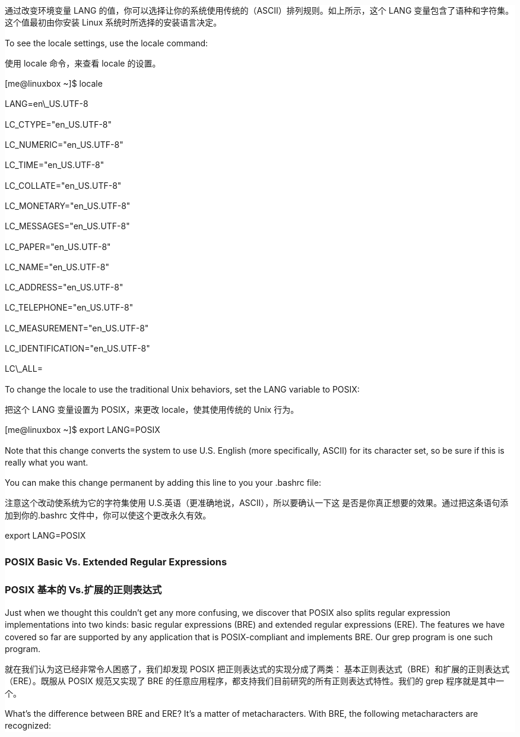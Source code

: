 <p>通过改变环境变量 LANG 的值，你可以选择让你的系统使用传统的（ASCII）排列规则。如上所示，这个
LANG 变量包含了语种和字符集。这个值最初由你安装 Linux 系统时所选择的安装语言决定。</p>

<p> To see the locale settings, use the locale command: </p>
<p>使用 locale 命令，来查看 locale 的设置。</p>

<p>[me@linuxbox ~]$ locale</p>
<p>LANG=en\_US.UTF-8 </p>
<p>LC_CTYPE="en_US.UTF-8" </p>
<p>LC_NUMERIC="en_US.UTF-8" </p>
<p>LC_TIME="en_US.UTF-8" </p>
<p>LC_COLLATE="en_US.UTF-8" </p>
<p>LC_MONETARY="en_US.UTF-8" </p>
<p>LC_MESSAGES="en_US.UTF-8" </p>
<p>LC_PAPER="en_US.UTF-8" </p>
<p>LC_NAME="en_US.UTF-8" </p>
<p>LC_ADDRESS="en_US.UTF-8" </p>
<p>LC_TELEPHONE="en_US.UTF-8" </p>
<p>LC_MEASUREMENT="en_US.UTF-8" </p>
<p>LC_IDENTIFICATION="en_US.UTF-8" </p>
<p>LC\_ALL= </p>

<p>To change the locale to use the traditional Unix behaviors, set the LANG variable
to POSIX:</p>
<p>把这个 LANG 变量设置为 POSIX，来更改 locale，使其使用传统的 Unix 行为。</p>

<p>[me@linuxbox ~]$ export LANG=POSIX </p>

<p>Note that this change converts the system to use U.S. English (more specifically,
ASCII) for its character set, so be sure if this is really what you want.  </p>
<p>You can make this change permanent by adding this line to you your .bashrc
file:</p>
<p>注意这个改动使系统为它的字符集使用 U.S.英语（更准确地说，ASCII），所以要确认一下这
是否是你真正想要的效果。通过把这条语句添加到你的.bashrc 文件中，你可以使这个更改永久有效。</p>

<p>export LANG=POSIX </p>
</td>
</tr>
</table>

### POSIX Basic Vs. Extended Regular Expressions

### POSIX 基本的 Vs.扩展的正则表达式

Just when we thought this couldn’t get any more confusing, we discover that POSIX also
splits regular expression implementations into two kinds: basic regular expressions
(BRE) and extended regular expressions (ERE). The features we have covered so far are
supported by any application that is POSIX-compliant and implements BRE. Our grep
program is one such program.

就在我们认为这已经非常令人困惑了，我们却发现 POSIX 把正则表达式的实现分成了两类：
基本正则表达式（BRE）和扩展的正则表达式（ERE）。既服从 POSIX 规范又实现了
BRE 的任意应用程序，都支持我们目前研究的所有正则表达式特性。我们的 grep 程序就是其中一个。

What’s the difference between BRE and ERE? It’s a matter of metacharacters. With
BRE, the following metacharacters are recognized:
